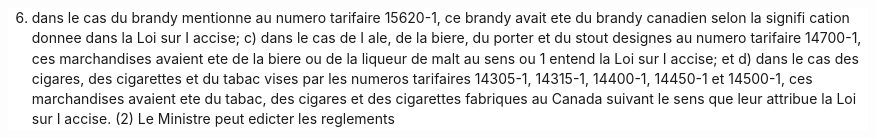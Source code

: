 6) dans le cas du brandy mentionne au
numero tarifaire 15620-1, ce brandy avait
ete du brandy canadien selon la signifi
cation donnee dans la Loi sur I accise;
c) dans le cas de I ale, de la biere, du porter
et du stout designes au numero tarifaire
14700-1, ces marchandises avaient ete de
la biere ou de la liqueur de malt au sens
ou 1 entend la Loi sur I accise; et
d) dans le cas des cigares, des cigarettes et
du tabac vises par les numeros tarifaires
14305-1, 14315-1, 14400-1, 14450-1 et 14500-1,
ces marchandises avaient ete du tabac, des
cigares et des cigarettes fabriques au
Canada suivant le sens que leur attribue
la Loi sur I accise.
(2) Le Ministre peut edicter les reglements
